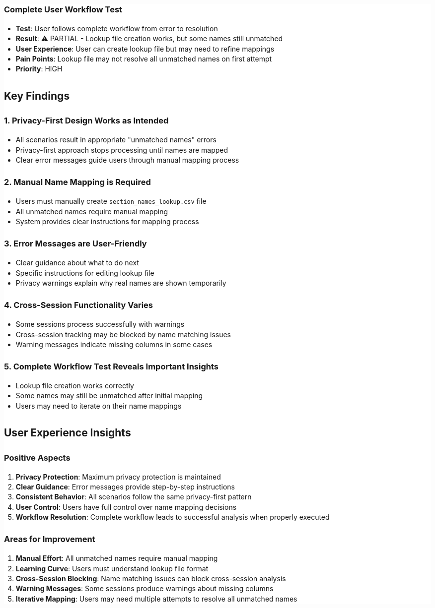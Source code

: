### Complete User Workflow Test
- **Test**: User follows complete workflow from error to resolution
- **Result**: ⚠️ PARTIAL - Lookup file creation works, but some names still unmatched
- **User Experience**: User can create lookup file but may need to refine mappings
- **Pain Points**: Lookup file may not resolve all unmatched names on first attempt
- **Priority**: HIGH

## Key Findings

### 1. Privacy-First Design Works as Intended
- All scenarios result in appropriate "unmatched names" errors
- Privacy-first approach stops processing until names are mapped
- Clear error messages guide users through manual mapping process

### 2. Manual Name Mapping is Required
- Users must manually create `section_names_lookup.csv` file
- All unmatched names require manual mapping
- System provides clear instructions for mapping process

### 3. Error Messages are User-Friendly
- Clear guidance about what to do next
- Specific instructions for editing lookup file
- Privacy warnings explain why real names are shown temporarily

### 4. Cross-Session Functionality Varies
- Some sessions process successfully with warnings
- Cross-session tracking may be blocked by name matching issues
- Warning messages indicate missing columns in some cases

### 5. Complete Workflow Test Reveals Important Insights
- Lookup file creation works correctly
- Some names may still be unmatched after initial mapping
- Users may need to iterate on their name mappings

## User Experience Insights

### Positive Aspects
1. **Privacy Protection**: Maximum privacy protection is maintained
2. **Clear Guidance**: Error messages provide step-by-step instructions
3. **Consistent Behavior**: All scenarios follow the same privacy-first pattern
4. **User Control**: Users have full control over name mapping decisions
5. **Workflow Resolution**: Complete workflow leads to successful analysis when properly executed

### Areas for Improvement
1. **Manual Effort**: All unmatched names require manual mapping
2. **Learning Curve**: Users must understand lookup file format
3. **Cross-Session Blocking**: Name matching issues can block cross-session analysis
4. **Warning Messages**: Some sessions produce warnings about missing columns
5. **Iterative Mapping**: Users may need multiple attempts to resolve all unmatched names

